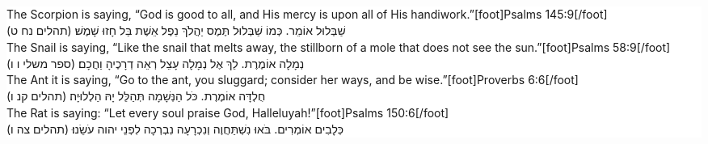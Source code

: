 <td style="vertical-align:top;" width="53%">
<div class="english">
The Scorpion is saying, “God is good to all, and His mercy is upon all of His handiwork.”[foot]Psalms 145:9[/foot]
</div>
</td></tr>


<tr><td style="vertical-align:top;" width="46%">
<div class="liturgy"><span lang="he">
שַׁבְּלוּל אוֹמֵר. <span class="scribe">כְּמוֹ שַׁבְּלוּל תֶּמֶס יַהֲלֹךְ נֵפֶל אֵשֶׁת בַּל חָזוּ שָׁמֶשׁ׃</span> <span class="citation">(תהלים נח ט)</span>
</span></div>
</td>
 
<td style="vertical-align:top;" width="53%">
<div class="english">
The Snail is saying, “Like the snail that melts away, the stillborn of a mole that does not see the sun.”[foot]Psalms 58:9[/foot]
</div>
</td></tr>


<tr><td style="vertical-align:top;" width="46%">
<div class="liturgy"><span lang="he">
נְמָלָה אוֹמֶרֶת. <span class="scribe">לֵךְ אֶל נְמָלָה עָצֵל רְאֵה דְרָכֶיהָ וַחֲכָם׃</span> <span class="citation">(ספר משלי ו ו)</span>
</span></div>
</td>
 
<td style="vertical-align:top;" width="53%">
<div class="english">
The Ant it is saying, “Go to the ant, you sluggard; consider her ways, and be wise.”[foot]Proverbs 6:6[/foot]
</div>
</td></tr>


<tr><td style="vertical-align:top;" width="46%">
<div class="liturgy"><span lang="he">
חֻלְדָּה אוֹמֶרֶת. <span class="scribe">כֹּל הַנְּשָׁמָה תְּהַלֵּל יָהּ הַלְלוּיָה׃</span> <span class="citation">(תהלים קנ ו)</span>
</span></div>
</td>
 
<td style="vertical-align:top;" width="53%">
<div class="english">
The Rat is saying: “Let every soul praise God, Halleluyah!”[foot]Psalms 150:6[/foot]
</div>
</td></tr>


<tr><td style="vertical-align:top;" width="46%">
<div class="liturgy"><span lang="he">
כְּלָבִים אוֹמְרִים. <span class="scribe">בֹּאוּ נִשְׁתַּחֲוֶה וְנִכְרָעָה נִבְרְכָה לִפְנֵי יהוה עֹשֵׂנוּ׃</span> <span class="citation">(תהלים צה ו)</span>
</span></div>
</td>
 